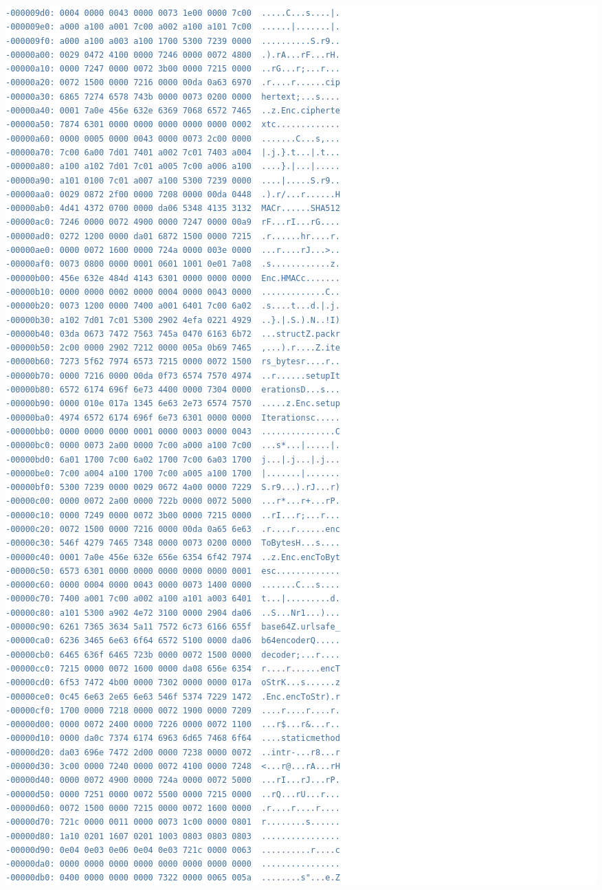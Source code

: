 ```diff
-000009d0: 0004 0000 0043 0000 0073 1e00 0000 7c00  .....C...s....|.
-000009e0: a000 a100 a001 7c00 a002 a100 a101 7c00  ......|.......|.
-000009f0: a000 a100 a003 a100 1700 5300 7239 0000  ..........S.r9..
-00000a00: 0029 0472 4100 0000 7246 0000 0072 4800  .).rA...rF...rH.
-00000a10: 0000 7247 0000 0072 3b00 0000 7215 0000  ..rG...r;...r...
-00000a20: 0072 1500 0000 7216 0000 00da 0a63 6970  .r....r......cip
-00000a30: 6865 7274 6578 743b 0000 0073 0200 0000  hertext;...s....
-00000a40: 0001 7a0e 456e 632e 6369 7068 6572 7465  ..z.Enc.cipherte
-00000a50: 7874 6301 0000 0000 0000 0000 0000 0002  xtc.............
-00000a60: 0000 0005 0000 0043 0000 0073 2c00 0000  .......C...s,...
-00000a70: 7c00 6a00 7d01 7401 a002 7c01 7403 a004  |.j.}.t...|.t...
-00000a80: a100 a102 7d01 7c01 a005 7c00 a006 a100  ....}.|...|.....
-00000a90: a101 0100 7c01 a007 a100 5300 7239 0000  ....|.....S.r9..
-00000aa0: 0029 0872 2f00 0000 7208 0000 00da 0448  .).r/...r......H
-00000ab0: 4d41 4372 0700 0000 da06 5348 4135 3132  MACr......SHA512
-00000ac0: 7246 0000 0072 4900 0000 7247 0000 00a9  rF...rI...rG....
-00000ad0: 0272 1200 0000 da01 6872 1500 0000 7215  .r......hr....r.
-00000ae0: 0000 0072 1600 0000 724a 0000 003e 0000  ...r....rJ...>..
-00000af0: 0073 0800 0000 0001 0601 1001 0e01 7a08  .s............z.
-00000b00: 456e 632e 484d 4143 6301 0000 0000 0000  Enc.HMACc.......
-00000b10: 0000 0000 0002 0000 0004 0000 0043 0000  .............C..
-00000b20: 0073 1200 0000 7400 a001 6401 7c00 6a02  .s....t...d.|.j.
-00000b30: a102 7d01 7c01 5300 2902 4efa 0221 4929  ..}.|.S.).N..!I)
-00000b40: 03da 0673 7472 7563 745a 0470 6163 6b72  ...structZ.packr
-00000b50: 2c00 0000 2902 7212 0000 005a 0b69 7465  ,...).r....Z.ite
-00000b60: 7273 5f62 7974 6573 7215 0000 0072 1500  rs_bytesr....r..
-00000b70: 0000 7216 0000 00da 0f73 6574 7570 4974  ..r......setupIt
-00000b80: 6572 6174 696f 6e73 4400 0000 7304 0000  erationsD...s...
-00000b90: 0000 010e 017a 1345 6e63 2e73 6574 7570  .....z.Enc.setup
-00000ba0: 4974 6572 6174 696f 6e73 6301 0000 0000  Iterationsc.....
-00000bb0: 0000 0000 0000 0001 0000 0003 0000 0043  ...............C
-00000bc0: 0000 0073 2a00 0000 7c00 a000 a100 7c00  ...s*...|.....|.
-00000bd0: 6a01 1700 7c00 6a02 1700 7c00 6a03 1700  j...|.j...|.j...
-00000be0: 7c00 a004 a100 1700 7c00 a005 a100 1700  |.......|.......
-00000bf0: 5300 7239 0000 0029 0672 4a00 0000 7229  S.r9...).rJ...r)
-00000c00: 0000 0072 2a00 0000 722b 0000 0072 5000  ...r*...r+...rP.
-00000c10: 0000 7249 0000 0072 3b00 0000 7215 0000  ..rI...r;...r...
-00000c20: 0072 1500 0000 7216 0000 00da 0a65 6e63  .r....r......enc
-00000c30: 546f 4279 7465 7348 0000 0073 0200 0000  ToBytesH...s....
-00000c40: 0001 7a0e 456e 632e 656e 6354 6f42 7974  ..z.Enc.encToByt
-00000c50: 6573 6301 0000 0000 0000 0000 0000 0001  esc.............
-00000c60: 0000 0004 0000 0043 0000 0073 1400 0000  .......C...s....
-00000c70: 7400 a001 7c00 a002 a100 a101 a003 6401  t...|.........d.
-00000c80: a101 5300 a902 4e72 3100 0000 2904 da06  ..S...Nr1...)...
-00000c90: 6261 7365 3634 5a11 7572 6c73 6166 655f  base64Z.urlsafe_
-00000ca0: 6236 3465 6e63 6f64 6572 5100 0000 da06  b64encoderQ.....
-00000cb0: 6465 636f 6465 723b 0000 0072 1500 0000  decoder;...r....
-00000cc0: 7215 0000 0072 1600 0000 da08 656e 6354  r....r......encT
-00000cd0: 6f53 7472 4b00 0000 7302 0000 0000 017a  oStrK...s......z
-00000ce0: 0c45 6e63 2e65 6e63 546f 5374 7229 1472  .Enc.encToStr).r
-00000cf0: 1700 0000 7218 0000 0072 1900 0000 7209  ....r....r....r.
-00000d00: 0000 0072 2400 0000 7226 0000 0072 1100  ...r$...r&...r..
-00000d10: 0000 da0c 7374 6174 6963 6d65 7468 6f64  ....staticmethod
-00000d20: da03 696e 7472 2d00 0000 7238 0000 0072  ..intr-...r8...r
-00000d30: 3c00 0000 7240 0000 0072 4100 0000 7248  <...r@...rA...rH
-00000d40: 0000 0072 4900 0000 724a 0000 0072 5000  ...rI...rJ...rP.
-00000d50: 0000 7251 0000 0072 5500 0000 7215 0000  ..rQ...rU...r...
-00000d60: 0072 1500 0000 7215 0000 0072 1600 0000  .r....r....r....
-00000d70: 721c 0000 0011 0000 0073 1c00 0000 0801  r........s......
-00000d80: 1a10 0201 1607 0201 1003 0803 0803 0803  ................
-00000d90: 0e04 0e03 0e06 0e04 0e03 721c 0000 0063  ..........r....c
-00000da0: 0000 0000 0000 0000 0000 0000 0000 0000  ................
-00000db0: 0400 0000 0000 0000 7322 0000 0065 005a  ........s"...e.Z
```